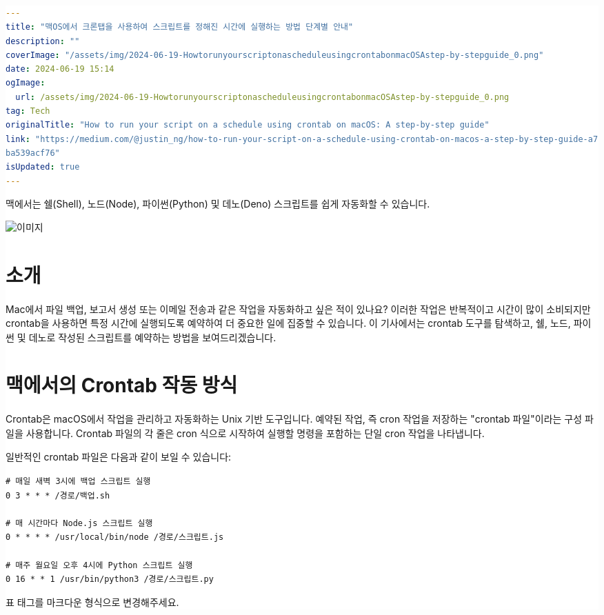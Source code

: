 ```yaml
---
title: "맥OS에서 크론탭을 사용하여 스크립트를 정해진 시간에 실행하는 방법 단계별 안내"
description: ""
coverImage: "/assets/img/2024-06-19-HowtorunyourscriptonascheduleusingcrontabonmacOSAstep-by-stepguide_0.png"
date: 2024-06-19 15:14
ogImage:
  url: /assets/img/2024-06-19-HowtorunyourscriptonascheduleusingcrontabonmacOSAstep-by-stepguide_0.png
tag: Tech
originalTitle: "How to run your script on a schedule using crontab on macOS: A step-by-step guide"
link: "https://medium.com/@justin_ng/how-to-run-your-script-on-a-schedule-using-crontab-on-macos-a-step-by-step-guide-a7ba539acf76"
isUpdated: true
---
```


맥에서는 쉘(Shell), 노드(Node), 파이썬(Python) 및 데노(Deno) 스크립트를 쉽게 자동화할 수 있습니다.

![이미지](/assets/img/2024-06-19-HowtorunyourscriptonascheduleusingcrontabonmacOSAstep-by-stepguide_0.png)

# 소개

Mac에서 파일 백업, 보고서 생성 또는 이메일 전송과 같은 작업을 자동화하고 싶은 적이 있나요? 이러한 작업은 반복적이고 시간이 많이 소비되지만 crontab을 사용하면 특정 시간에 실행되도록 예약하여 더 중요한 일에 집중할 수 있습니다. 이 기사에서는 crontab 도구를 탐색하고, 쉘, 노드, 파이썬 및 데노로 작성된 스크립트를 예약하는 방법을 보여드리겠습니다.

<div class="content-ad"></div>

# 맥에서의 Crontab 작동 방식

Crontab은 macOS에서 작업을 관리하고 자동화하는 Unix 기반 도구입니다. 예약된 작업, 즉 cron 작업을 저장하는 "crontab 파일"이라는 구성 파일을 사용합니다. Crontab 파일의 각 줄은 cron 식으로 시작하여 실행할 명령을 포함하는 단일 cron 작업을 나타냅니다.

일반적인 crontab 파일은 다음과 같이 보일 수 있습니다:

```shell
# 매일 새벽 3시에 백업 스크립트 실행
0 3 * * * /경로/백업.sh

# 매 시간마다 Node.js 스크립트 실행
0 * * * * /usr/local/bin/node /경로/스크립트.js

# 매주 월요일 오후 4시에 Python 스크립트 실행
0 16 * * 1 /usr/bin/python3 /경로/스크립트.py
```

<div class="content-ad"></div>

표 태그를 마크다운 형식으로 변경해주세요.

<div class="content-ad"></div>

